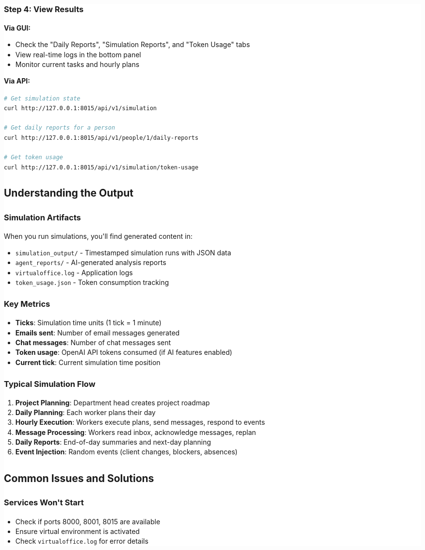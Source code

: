 ### Step 4: View Results

**Via GUI:**
- Check the "Daily Reports", "Simulation Reports", and "Token Usage" tabs
- View real-time logs in the bottom panel
- Monitor current tasks and hourly plans

**Via API:**
```bash
# Get simulation state
curl http://127.0.0.1:8015/api/v1/simulation

# Get daily reports for a person
curl http://127.0.0.1:8015/api/v1/people/1/daily-reports

# Get token usage
curl http://127.0.0.1:8015/api/v1/simulation/token-usage
```

## Understanding the Output

### Simulation Artifacts

When you run simulations, you'll find generated content in:

- `simulation_output/` - Timestamped simulation runs with JSON data
- `agent_reports/` - AI-generated analysis reports  
- `virtualoffice.log` - Application logs
- `token_usage.json` - Token consumption tracking

### Key Metrics

- **Ticks**: Simulation time units (1 tick = 1 minute)
- **Emails sent**: Number of email messages generated
- **Chat messages**: Number of chat messages sent
- **Token usage**: OpenAI API tokens consumed (if AI features enabled)
- **Current tick**: Current simulation time position

### Typical Simulation Flow

1. **Project Planning**: Department head creates project roadmap
2. **Daily Planning**: Each worker plans their day
3. **Hourly Execution**: Workers execute plans, send messages, respond to events
4. **Message Processing**: Workers read inbox, acknowledge messages, replan
5. **Daily Reports**: End-of-day summaries and next-day planning
6. **Event Injection**: Random events (client changes, blockers, absences)

## Common Issues and Solutions

### Services Won't Start
- Check if ports 8000, 8001, 8015 are available
- Ensure virtual environment is activated
- Check `virtualoffice.log` for error details
